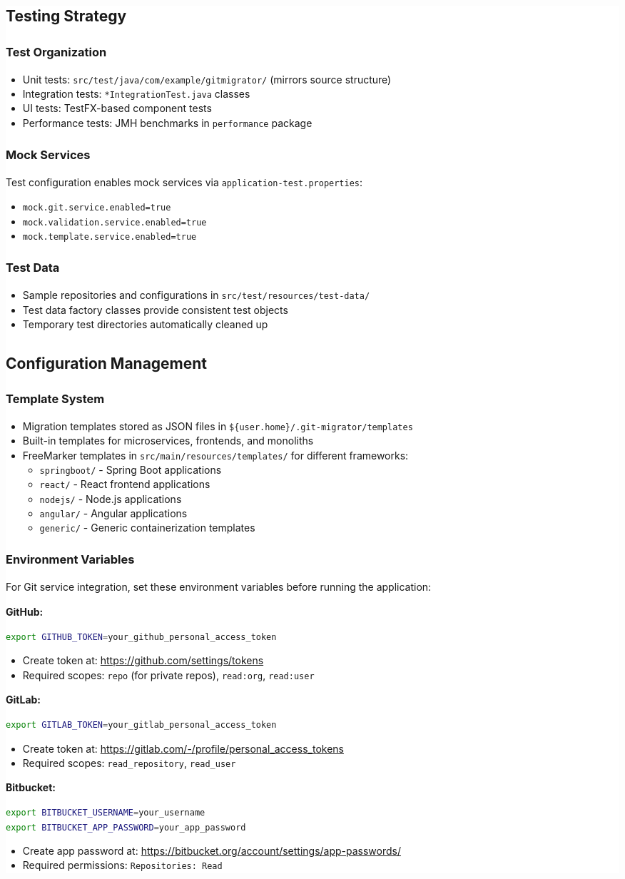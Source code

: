 ## Testing Strategy

### Test Organization
- Unit tests: `src/test/java/com/example/gitmigrator/` (mirrors source structure)
- Integration tests: `*IntegrationTest.java` classes
- UI tests: TestFX-based component tests
- Performance tests: JMH benchmarks in `performance` package

### Mock Services
Test configuration enables mock services via `application-test.properties`:
- `mock.git.service.enabled=true`
- `mock.validation.service.enabled=true`
- `mock.template.service.enabled=true`

### Test Data
- Sample repositories and configurations in `src/test/resources/test-data/`
- Test data factory classes provide consistent test objects
- Temporary test directories automatically cleaned up

## Configuration Management

### Template System
- Migration templates stored as JSON files in `${user.home}/.git-migrator/templates`
- Built-in templates for microservices, frontends, and monoliths
- FreeMarker templates in `src/main/resources/templates/` for different frameworks:
  - `springboot/` - Spring Boot applications  
  - `react/` - React frontend applications
  - `nodejs/` - Node.js applications
  - `angular/` - Angular applications
  - `generic/` - Generic containerization templates

### Environment Variables
For Git service integration, set these environment variables before running the application:

**GitHub:**
```bash
export GITHUB_TOKEN=your_github_personal_access_token
```
- Create token at: https://github.com/settings/tokens
- Required scopes: `repo` (for private repos), `read:org`, `read:user`

**GitLab:**
```bash
export GITLAB_TOKEN=your_gitlab_personal_access_token
```
- Create token at: https://gitlab.com/-/profile/personal_access_tokens
- Required scopes: `read_repository`, `read_user`

**Bitbucket:**
```bash
export BITBUCKET_USERNAME=your_username
export BITBUCKET_APP_PASSWORD=your_app_password
```
- Create app password at: https://bitbucket.org/account/settings/app-passwords/
- Required permissions: `Repositories: Read`
